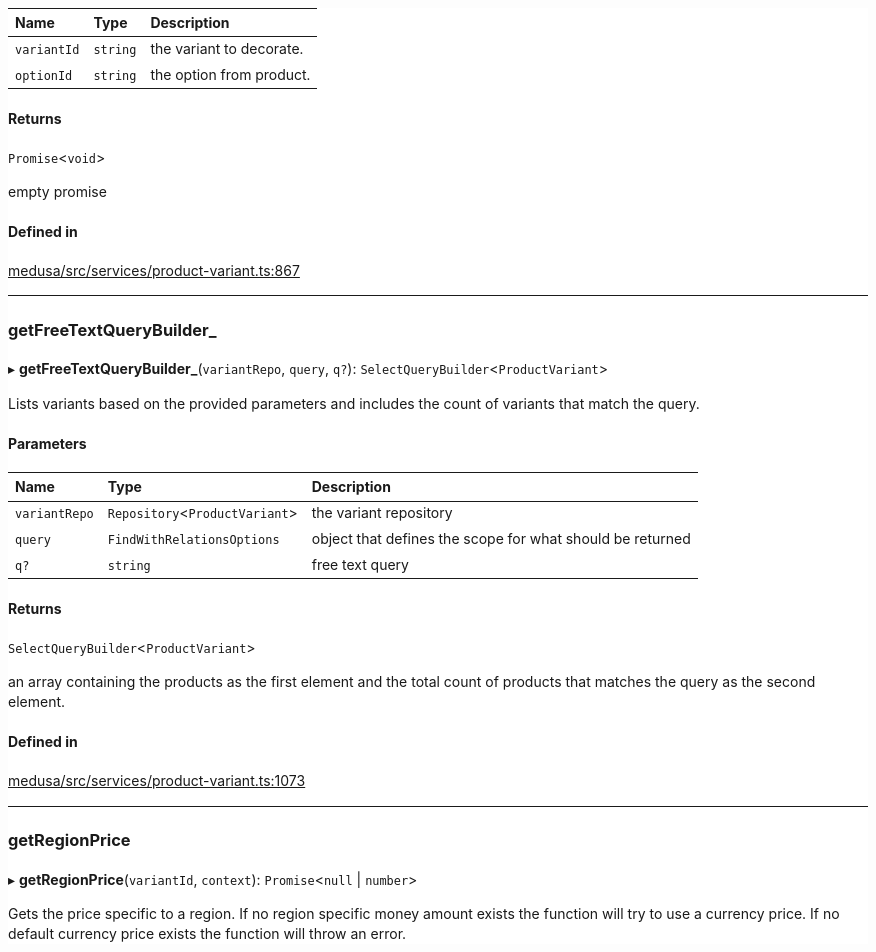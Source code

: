 | Name | Type | Description |
| :------ | :------ | :------ |
| `variantId` | `string` | the variant to decorate. |
| `optionId` | `string` | the option from product. |

#### Returns

`Promise`<`void`\>

empty promise

#### Defined in

[medusa/src/services/product-variant.ts:867](https://github.com/medusajs/medusa/blob/6f85a3d36/packages/medusa/src/services/product-variant.ts#L867)

___

### getFreeTextQueryBuilder\_

▸ **getFreeTextQueryBuilder_**(`variantRepo`, `query`, `q?`): `SelectQueryBuilder`<`ProductVariant`\>

Lists variants based on the provided parameters and includes the count of
variants that match the query.

#### Parameters

| Name | Type | Description |
| :------ | :------ | :------ |
| `variantRepo` | `Repository`<`ProductVariant`\> | the variant repository |
| `query` | `FindWithRelationsOptions` | object that defines the scope for what should be returned |
| `q?` | `string` | free text query |

#### Returns

`SelectQueryBuilder`<`ProductVariant`\>

an array containing the products as the first element and the total
  count of products that matches the query as the second element.

#### Defined in

[medusa/src/services/product-variant.ts:1073](https://github.com/medusajs/medusa/blob/6f85a3d36/packages/medusa/src/services/product-variant.ts#L1073)

___

### getRegionPrice

▸ **getRegionPrice**(`variantId`, `context`): `Promise`<``null`` \| `number`\>

Gets the price specific to a region. If no region specific money amount
exists the function will try to use a currency price. If no default
currency price exists the function will throw an error.

